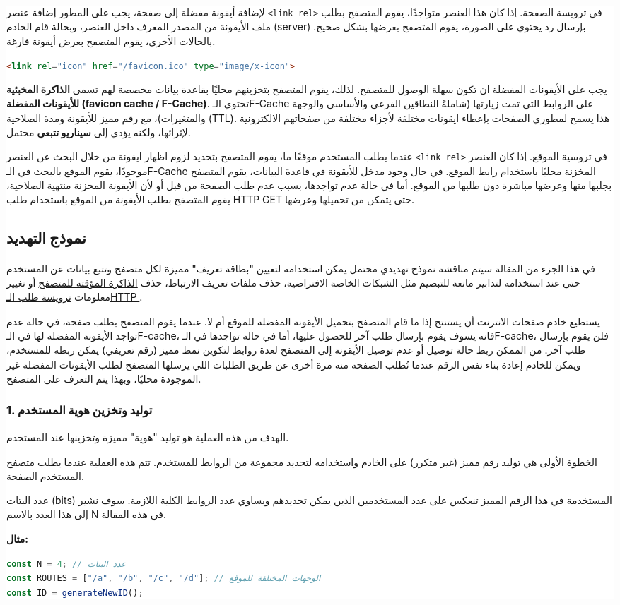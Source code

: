 لإضافة أيقونة مفضلة إلى صفحة، يجب على المطور إضافة عنصر `<link rel>` في ترويسة الصفحة. إذا كان هذا العنصر متواجدًا، يقوم المتصفح بطلب ملف الأيقونة من المصدر المعرف داخل العنصر، وبحالة قام الخادم (server) بإرسال رد يحتوي على الصورة، يقوم المتصفح بعرضها بشكل صحيح. بالحالات الأخرى، يقوم المتصفح بعرض أيقونة فارغة.

<div dir="ltr">

```html
<link rel="icon" href="/favicon.ico" type="image/x-icon">
```

</div>

يجب على الأيقونات المفضلة ان تكون سهلة الوصول للمتصفح. لذلك، يقوم المتصفح بتخزينهم محليًا بقاعدة بيانات مخصصة لهم تسمى **الذاكرة المخبئية للأيقونات المفضلة (favicon cache / F-Cache)**. تحتوي الـF-Cache على الروابط التي تمت زيارتها (شاملةً النطاقين الفرعي والأساسي والوجهة والمتغيرات)، مع رقم مميز للأيقونة ومدة الصلاحية (TTL). هذا يسمح لمطوري الصفحات بإعطاء ايقونات مختلفة لأجزاء مختلفة من صفحاتهم الالكترونية لإثرائها، ولكنه يؤدي إلى **سيناريو تتبعي** محتمل.

عندما يطلب المستخدم موقعًا ما، يقوم المتصفح بتحديد لزوم اظهار ايقونة من خلال البحث عن العنصر `<link rel>` في تروسية الموقع. إذا كان العنصر موجودًا، يقوم الموقع بالبحث في الـF-Cache المخزنة محليًا باستخدام رابط الموقع. في حال وجود مدخل للأيقونة في قاعدة البيانات، يقوم المتصفح بجلبها منها وعرضها مباشرة دون طلبها من الموقع. أما في حالة عدم تواجدها، بسبب عدم طلب الصفحة من قبل أو لأن الأيقونة المخزنة منتهية الصلاحية، يقوم المتصفح بطلب الأيقونة من الموقع باستخدام طلب HTTP GET حتى يتمكن من تحميلها وعرضها.


## نموذج التهديد

في هذا الجزء من المقالة سيتم مناقشة نموذج تهديدي محتمل يمكن استخدامه لتعيين "بطاقة تعريف" مميزة لكل متصفح وتتبع بيانات عن المستخدم حتى عند استخدامه لتدابير مانعة للتبصيم مثل الشبكات الخاصة الافتراضية، حذف ملفات تعريف الارتباط، حذف [الذاكرة المؤقتة للمتصفح](https://ar.wikipedia.org/wiki/%D8%B0%D8%A7%D9%83%D8%B1%D8%A9_%D9%85%D8%AE%D8%A8%D8%A3%D8%A9_(%D9%88%D9%8A%D8%A8)) أو تغيير معلومات [ترويسة طلب الـHTTP ](https://developer.mozilla.org/en-US/docs/Glossary/Request_header).

يستطيع خادم صفحات الانترنت أن يستنتج إذا ما قام المتصفح بتحميل الأيقونة المفضلة للموقع أم لا. عندما يقوم المتصفح بطلب صفحة، في حالة عدم تواجد الأيقونة المفضلة لها في الـF-cache، فانه يسوف يقوم بإرسال طلب آخر للحصول عليها، أما في حالة تواجدها في الـF-cache، فلن يقوم بإرسال طلب آخر. من الممكن ربط حالة توصيل أو عدم توصيل الأيقونة إلى المتصفح لعدة روابط لتكوين نمط مميز (رقم تعريفي) يمكن ربطه للمستخدم، ويمكن للخادم إعادة بناء نفس الرقم عندما تُطلب الصفحة منه مرة أخرى عن طريق الطلبات اللي يرسلها المتصفح لطلب الأيقونات المفضلة غير الموجودة محليًا، وبهذا يتم التعرف على المتصفح.

### **1. توليد وتخزين هوية المستخدم**
    
الهدف من هذه العملية هو توليد "هوية" مميزة وتخزينها عند المستخدم.

الخطوة الأولى هي توليد رقم مميز (غير متكرر) على الخادم واستخدامه لتحديد مجموعة من الروابط للمستخدم. تتم هذه العملية عندما يطلب متصفح المستخدم الصفحة.

عدد البتات (bits) المستخدمة في هذا الرقم المميز تنعكس على عدد المستخدمين الذين يمكن تحديدهم ويساوي عدد الروابط الكلية اللازمة. سوف نشير إلى هذا العدد بالاسم N في هذه المقالة.

**مثال:**

<div dir="ltr">

```javascript
const N = 4; // عدد البتات
const ROUTES = ["/a", "/b", "/c", "/d"]; // الوجهات المختلفة للموقع
const ID = generateNewID(); 
```
